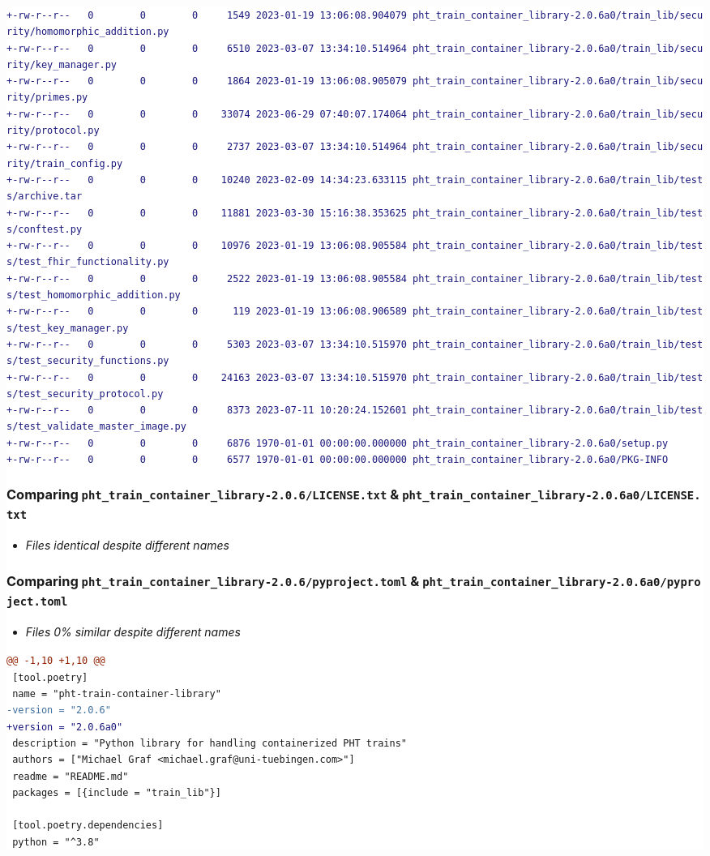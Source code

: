 ```diff
+-rw-r--r--   0        0        0     1549 2023-01-19 13:06:08.904079 pht_train_container_library-2.0.6a0/train_lib/security/homomorphic_addition.py
+-rw-r--r--   0        0        0     6510 2023-03-07 13:34:10.514964 pht_train_container_library-2.0.6a0/train_lib/security/key_manager.py
+-rw-r--r--   0        0        0     1864 2023-01-19 13:06:08.905079 pht_train_container_library-2.0.6a0/train_lib/security/primes.py
+-rw-r--r--   0        0        0    33074 2023-06-29 07:40:07.174064 pht_train_container_library-2.0.6a0/train_lib/security/protocol.py
+-rw-r--r--   0        0        0     2737 2023-03-07 13:34:10.514964 pht_train_container_library-2.0.6a0/train_lib/security/train_config.py
+-rw-r--r--   0        0        0    10240 2023-02-09 14:34:23.633115 pht_train_container_library-2.0.6a0/train_lib/tests/archive.tar
+-rw-r--r--   0        0        0    11881 2023-03-30 15:16:38.353625 pht_train_container_library-2.0.6a0/train_lib/tests/conftest.py
+-rw-r--r--   0        0        0    10976 2023-01-19 13:06:08.905584 pht_train_container_library-2.0.6a0/train_lib/tests/test_fhir_functionality.py
+-rw-r--r--   0        0        0     2522 2023-01-19 13:06:08.905584 pht_train_container_library-2.0.6a0/train_lib/tests/test_homomorphic_addition.py
+-rw-r--r--   0        0        0      119 2023-01-19 13:06:08.906589 pht_train_container_library-2.0.6a0/train_lib/tests/test_key_manager.py
+-rw-r--r--   0        0        0     5303 2023-03-07 13:34:10.515970 pht_train_container_library-2.0.6a0/train_lib/tests/test_security_functions.py
+-rw-r--r--   0        0        0    24163 2023-03-07 13:34:10.515970 pht_train_container_library-2.0.6a0/train_lib/tests/test_security_protocol.py
+-rw-r--r--   0        0        0     8373 2023-07-11 10:20:24.152601 pht_train_container_library-2.0.6a0/train_lib/tests/test_validate_master_image.py
+-rw-r--r--   0        0        0     6876 1970-01-01 00:00:00.000000 pht_train_container_library-2.0.6a0/setup.py
+-rw-r--r--   0        0        0     6577 1970-01-01 00:00:00.000000 pht_train_container_library-2.0.6a0/PKG-INFO
```

### Comparing `pht_train_container_library-2.0.6/LICENSE.txt` & `pht_train_container_library-2.0.6a0/LICENSE.txt`

 * *Files identical despite different names*

### Comparing `pht_train_container_library-2.0.6/pyproject.toml` & `pht_train_container_library-2.0.6a0/pyproject.toml`

 * *Files 0% similar despite different names*

```diff
@@ -1,10 +1,10 @@
 [tool.poetry]
 name = "pht-train-container-library"
-version = "2.0.6"
+version = "2.0.6a0"
 description = "Python library for handling containerized PHT trains"
 authors = ["Michael Graf <michael.graf@uni-tuebingen.com>"]
 readme = "README.md"
 packages = [{include = "train_lib"}]
 
 [tool.poetry.dependencies]
 python = "^3.8"
```
